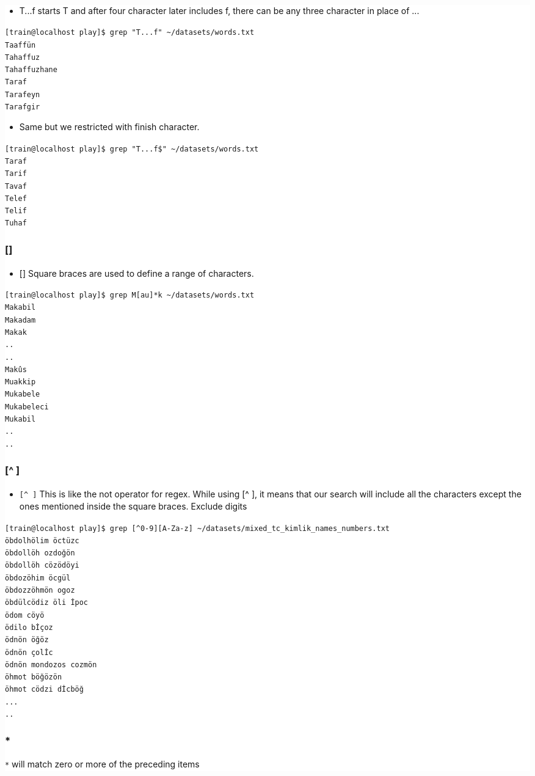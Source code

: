 - T...f starts T and after four character later includes f, there can be any three character in place of ...
```
[train@localhost play]$ grep "T...f" ~/datasets/words.txt
Taaffün
Tahaffuz
Tahaffuzhane
Taraf
Tarafeyn
Tarafgir
```

- Same but we restricted with finish character.
```
[train@localhost play]$ grep "T...f$" ~/datasets/words.txt
Taraf
Tarif
Tavaf
Telef
Telif
Tuhaf
```

### []
- [] Square braces are used to define a range of characters.  
```
[train@localhost play]$ grep M[au]*k ~/datasets/words.txt
Makabil
Makadam
Makak
..
..
Makûs
Muakkip
Mukabele
Mukabeleci
Mukabil
..
..
```
### [^ ]
- `[^ ]` This is like the not operator for regex. While using [^ ], it means that our search will include all the characters except the ones mentioned inside the square braces.
Exclude digits
```
[train@localhost play]$ grep [^0-9][A-Za-z] ~/datasets/mixed_tc_kimlik_names_numbers.txt
öbdolhölim öctüzc
öbdollöh ozdoğön
öbdollöh cözödöyi
öbdozöhim öcgül
öbdozzöhmön ogoz
öbdülcödiz öli İpoc
ödom cöyö
ödilo bİçoz
ödnön öğöz
ödnön çolİc
ödnön mondozos cozmön
öhmot böğözön
öhmot cödzi dİcböğ
...
..
```
### *
`*` will match zero or more of the preceding items 